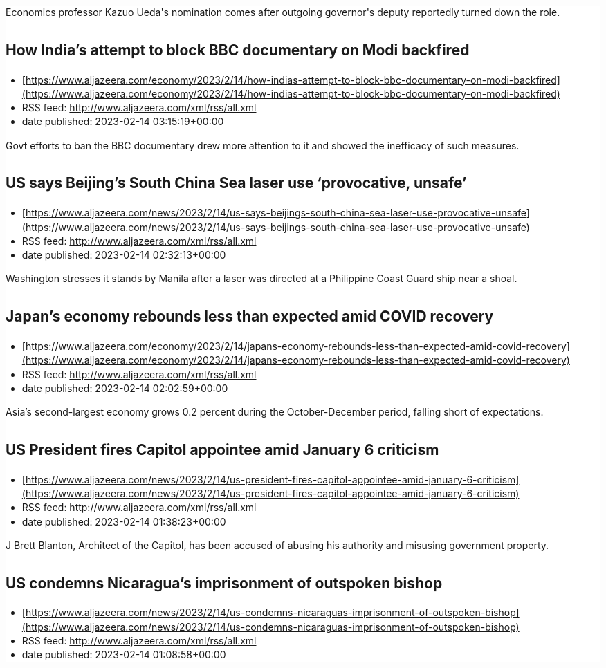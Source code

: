 Economics professor Kazuo Ueda&#039;s nomination comes after outgoing governor&#039;s deputy reportedly turned down the role.

## How India’s attempt to block BBC documentary on Modi backfired
 - [https://www.aljazeera.com/economy/2023/2/14/how-indias-attempt-to-block-bbc-documentary-on-modi-backfired](https://www.aljazeera.com/economy/2023/2/14/how-indias-attempt-to-block-bbc-documentary-on-modi-backfired)
 - RSS feed: http://www.aljazeera.com/xml/rss/all.xml
 - date published: 2023-02-14 03:15:19+00:00

Govt efforts to ban the BBC documentary drew more attention to it and showed the inefficacy of such measures.

## US says Beijing’s South China Sea laser use ‘provocative, unsafe’
 - [https://www.aljazeera.com/news/2023/2/14/us-says-beijings-south-china-sea-laser-use-provocative-unsafe](https://www.aljazeera.com/news/2023/2/14/us-says-beijings-south-china-sea-laser-use-provocative-unsafe)
 - RSS feed: http://www.aljazeera.com/xml/rss/all.xml
 - date published: 2023-02-14 02:32:13+00:00

Washington stresses it stands by Manila after a laser was directed at a Philippine Coast Guard ship near a shoal.

## Japan’s economy rebounds less than expected amid COVID recovery
 - [https://www.aljazeera.com/economy/2023/2/14/japans-economy-rebounds-less-than-expected-amid-covid-recovery](https://www.aljazeera.com/economy/2023/2/14/japans-economy-rebounds-less-than-expected-amid-covid-recovery)
 - RSS feed: http://www.aljazeera.com/xml/rss/all.xml
 - date published: 2023-02-14 02:02:59+00:00

Asia’s second-largest economy grows 0.2 percent during the October-December period, falling short of expectations.

## US President fires Capitol appointee amid January 6 criticism
 - [https://www.aljazeera.com/news/2023/2/14/us-president-fires-capitol-appointee-amid-january-6-criticism](https://www.aljazeera.com/news/2023/2/14/us-president-fires-capitol-appointee-amid-january-6-criticism)
 - RSS feed: http://www.aljazeera.com/xml/rss/all.xml
 - date published: 2023-02-14 01:38:23+00:00

J Brett Blanton, Architect of the Capitol, has been accused of abusing his authority and misusing government property.

## US condemns Nicaragua’s imprisonment of outspoken bishop
 - [https://www.aljazeera.com/news/2023/2/14/us-condemns-nicaraguas-imprisonment-of-outspoken-bishop](https://www.aljazeera.com/news/2023/2/14/us-condemns-nicaraguas-imprisonment-of-outspoken-bishop)
 - RSS feed: http://www.aljazeera.com/xml/rss/all.xml
 - date published: 2023-02-14 01:08:58+00:00
